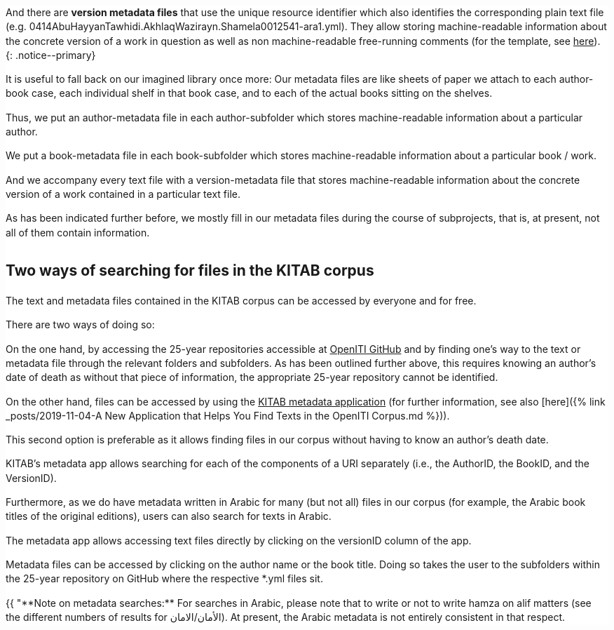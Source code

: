 And there are **version metadata files** that use the unique resource identifier which also identifies the corresponding plain text file (e.g. 0414AbuHayyanTawhidi.AkhlaqWazirayn.Shamela0012541-ara1.yml). They allow storing machine-readable information about the concrete version of a work in question as well as non machine-readable free-running comments (for the template, see [here](https://github.com/OpenITI/Annotation/blob/master/templates_for_metadata/vers_template.yml)).
{: .notice--primary}

It is useful to fall back on our imagined library once more: Our metadata files are like sheets of paper we attach to each author-book case, each individual shelf in that book case, and to each of the actual books sitting on the shelves.

Thus, we put an author-metadata file in each author-subfolder which stores machine-readable information about a particular author.

We put a book-metadata file in each book-subfolder which stores machine-readable information about a particular book / work.

And we accompany every text file with a version-metadata file that stores machine-readable information about the concrete version of a work contained in a particular text file.

As has been indicated further before, we mostly fill in our metadata files during the course of subprojects, that is, at present, not all of them contain information. 

## Two ways of searching for files in the KITAB corpus 
The text and metadata files contained in the KITAB corpus can be accessed by everyone and for free.

There are two ways of doing so:
 
On the one hand, by accessing the 25-year repositories accessible at [OpenITI GitHub](https://github.com/OpenITI) and by finding one’s way to the text or metadata file through the relevant folders and subfolders. As has been outlined further above, this requires knowing an author’s date of death as without that piece of information, the appropriate 25-year repository cannot be identified.

On the other hand, files can be accessed by using the [KITAB metadata application](https://kitab-corpus-metadata.azurewebsites.net/) (for further information, see also [here]({% link _posts/2019-11-04-A New Application that Helps You Find Texts in the OpenITI Corpus.md %})).

This second option is preferable as it allows finding files in our corpus without having to know an author’s death date.
 
KITAB’s metadata app allows searching for each of the components of a URI separately (i.e., the AuthorID, the BookID, and the VersionID).

Furthermore, as we do have metadata written in Arabic for many (but not all) files in our corpus (for example, the Arabic book titles of the original editions), users can also search for texts in Arabic.

The metadata app allows accessing text files directly by clicking on the versionID column of the app.

Metadata files can be accessed by clicking on the author name or the book title. Doing so takes the user to the subfolders within the 25-year repository on GitHub where the respective *.yml files sit.

<div class="notice--danger">
{{ "**Note on metadata searches:** For searches in Arabic, please note that to write or not to write hamza on alif matters (see the different numbers of results for الأمان/الامان). At present, the Arabic metadata is not entirely consistent in that respect.
 